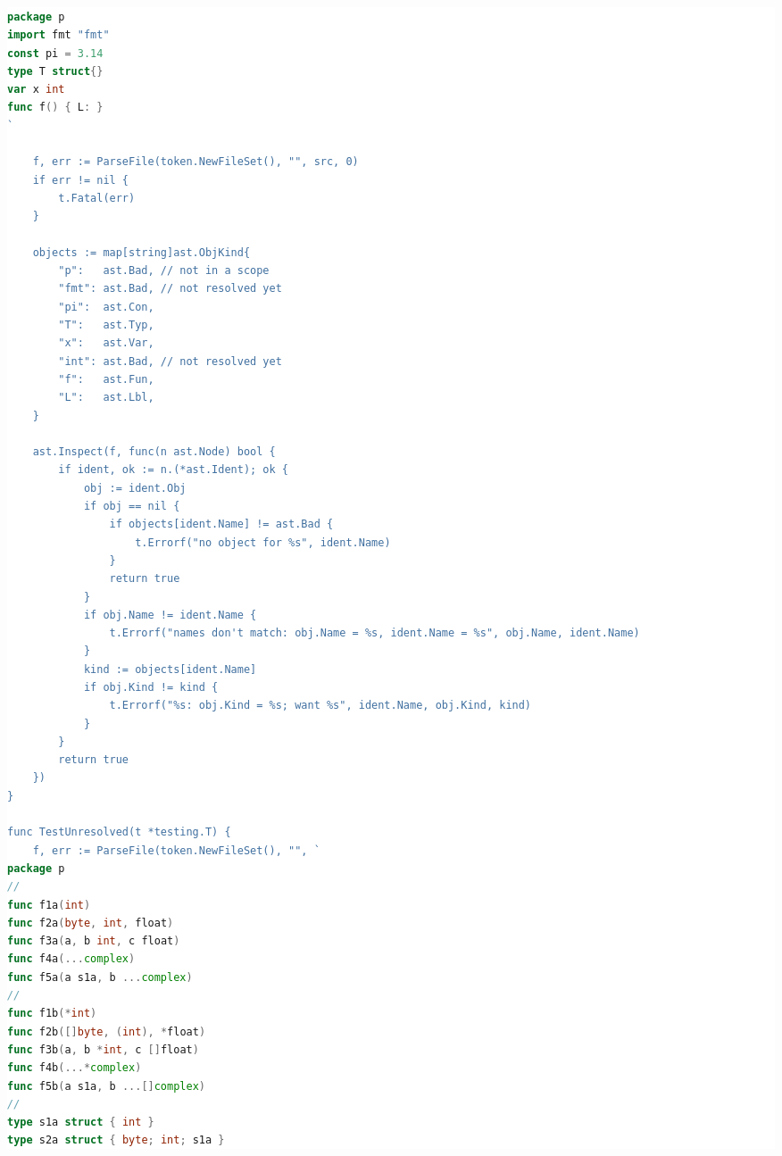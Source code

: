 ```go
package p
import fmt "fmt"
const pi = 3.14
type T struct{}
var x int
func f() { L: }
`

	f, err := ParseFile(token.NewFileSet(), "", src, 0)
	if err != nil {
		t.Fatal(err)
	}

	objects := map[string]ast.ObjKind{
		"p":   ast.Bad, // not in a scope
		"fmt": ast.Bad, // not resolved yet
		"pi":  ast.Con,
		"T":   ast.Typ,
		"x":   ast.Var,
		"int": ast.Bad, // not resolved yet
		"f":   ast.Fun,
		"L":   ast.Lbl,
	}

	ast.Inspect(f, func(n ast.Node) bool {
		if ident, ok := n.(*ast.Ident); ok {
			obj := ident.Obj
			if obj == nil {
				if objects[ident.Name] != ast.Bad {
					t.Errorf("no object for %s", ident.Name)
				}
				return true
			}
			if obj.Name != ident.Name {
				t.Errorf("names don't match: obj.Name = %s, ident.Name = %s", obj.Name, ident.Name)
			}
			kind := objects[ident.Name]
			if obj.Kind != kind {
				t.Errorf("%s: obj.Kind = %s; want %s", ident.Name, obj.Kind, kind)
			}
		}
		return true
	})
}

func TestUnresolved(t *testing.T) {
	f, err := ParseFile(token.NewFileSet(), "", `
package p
//
func f1a(int)
func f2a(byte, int, float)
func f3a(a, b int, c float)
func f4a(...complex)
func f5a(a s1a, b ...complex)
//
func f1b(*int)
func f2b([]byte, (int), *float)
func f3b(a, b *int, c []float)
func f4b(...*complex)
func f5b(a s1a, b ...[]complex)
//
type s1a struct { int }
type s2a struct { byte; int; s1a }
```